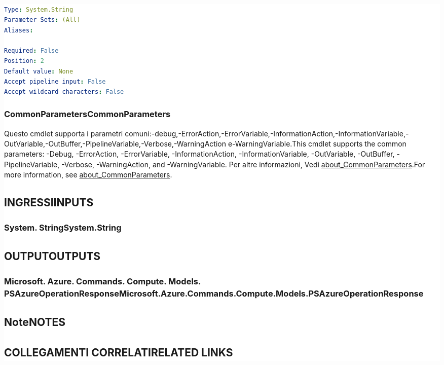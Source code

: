 ```yaml
Type: System.String
Parameter Sets: (All)
Aliases:

Required: False
Position: 2
Default value: None
Accept pipeline input: False
Accept wildcard characters: False
```

### <span data-ttu-id="c4479-134">CommonParameters</span><span class="sxs-lookup"><span data-stu-id="c4479-134">CommonParameters</span></span>
<span data-ttu-id="c4479-135">Questo cmdlet supporta i parametri comuni:-debug,-ErrorAction,-ErrorVariable,-InformationAction,-InformationVariable,-OutVariable,-OutBuffer,-PipelineVariable,-Verbose,-WarningAction e-WarningVariable.</span><span class="sxs-lookup"><span data-stu-id="c4479-135">This cmdlet supports the common parameters: -Debug, -ErrorAction, -ErrorVariable, -InformationAction, -InformationVariable, -OutVariable, -OutBuffer, -PipelineVariable, -Verbose, -WarningAction, and -WarningVariable.</span></span> <span data-ttu-id="c4479-136">Per altre informazioni, Vedi [about_CommonParameters](https://go.microsoft.com/fwlink/?LinkID=113216).</span><span class="sxs-lookup"><span data-stu-id="c4479-136">For more information, see [about_CommonParameters](https://go.microsoft.com/fwlink/?LinkID=113216).</span></span>

## <span data-ttu-id="c4479-137">INGRESSI</span><span class="sxs-lookup"><span data-stu-id="c4479-137">INPUTS</span></span>

### <span data-ttu-id="c4479-138">System. String</span><span class="sxs-lookup"><span data-stu-id="c4479-138">System.String</span></span>

## <span data-ttu-id="c4479-139">OUTPUT</span><span class="sxs-lookup"><span data-stu-id="c4479-139">OUTPUTS</span></span>

### <span data-ttu-id="c4479-140">Microsoft. Azure. Commands. Compute. Models. PSAzureOperationResponse</span><span class="sxs-lookup"><span data-stu-id="c4479-140">Microsoft.Azure.Commands.Compute.Models.PSAzureOperationResponse</span></span>

## <span data-ttu-id="c4479-141">Note</span><span class="sxs-lookup"><span data-stu-id="c4479-141">NOTES</span></span>

## <span data-ttu-id="c4479-142">COLLEGAMENTI CORRELATI</span><span class="sxs-lookup"><span data-stu-id="c4479-142">RELATED LINKS</span></span>

